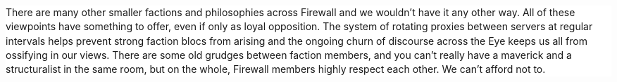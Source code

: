 There are many other smaller factions and philosophies across Firewall and we wouldn’t have it any other way. All of these viewpoints have something to offer, even if only as loyal opposition. The system of rotating proxies between servers at regular intervals helps prevent strong faction blocs from arising and the ongoing churn of discourse across the Eye keeps us all from ossifying in our views. There are some old grudges between faction members, and you can’t really have a maverick and a structuralist in the same room, but on the whole, Firewall members highly respect each other. We can’t afford not to.
